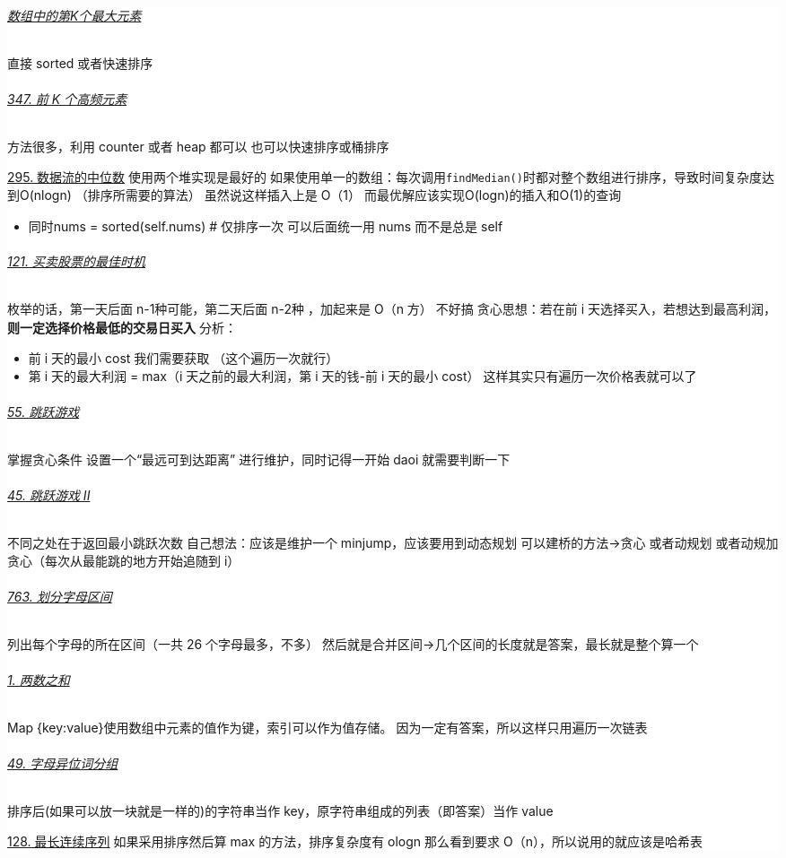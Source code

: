 ######  [数组中的第K个最大元素](https://leetcode.cn/problems/kth-largest-element-in-an-array/)
直接 sorted
或者快速排序

######  [347. 前 K 个高频元素](https://leetcode.cn/problems/top-k-frequent-elements/)
方法很多，利用 counter 或者 heap 都可以
也可以快速排序或桶排序

[295. 数据流的中位数](https://leetcode.cn/problems/find-median-from-data-stream/)
使用两个堆实现是最好的
如果使用单一的数组：每次调用`findMedian()`时都对整个数组进行排序，导致时间复杂度达到O(nlogn) （排序所需要的算法）  虽然说这样插入上是 O（1）
而最优解应该实现O(logn)的插入和O(1)的查询
- 同时nums = sorted(self.nums) # 仅排序一次 可以后面统一用 nums 而不是总是 self 

######  [121. 买卖股票的最佳时机](https://leetcode.cn/problems/best-time-to-buy-and-sell-stock/)
枚举的话，第一天后面 n-1种可能，第二天后面 n-2种 ，加起来是 O（n 方） 不好搞
贪心思想：若在前 i 天选择买入，若想达到最高利润，**则一定选择价格最低的交易日买入**
分析：
- 前 i 天的最小 cost 我们需要获取  （这个遍历一次就行）
- 第 i 天的最大利润 = max（i 天之前的最大利润，第 i 天的钱-前 i 天的最小 cost）
这样其实只有遍历一次价格表就可以了

######  [55. 跳跃游戏](https://leetcode.cn/problems/jump-game/)
掌握贪心条件
设置一个“最远可到达距离” 进行维护，同时记得一开始 daoi 就需要判断一下

######  [45. 跳跃游戏 II](https://leetcode.cn/problems/jump-game-ii/)
不同之处在于返回最小跳跃次数
自己想法：应该是维护一个 minjump，应该要用到动态规划
可以建桥的方法->贪心
或者动规划   或者动规加贪心（每次从最能跳的地方开始追随到 i）

###### [763. 划分字母区间](https://leetcode.cn/problems/partition-labels/)
列出每个字母的所在区间（一共 26 个字母最多，不多）
然后就是合并区间->几个区间的长度就是答案，最长就是整个算一个


######  [1. 两数之和](https://leetcode.cn/problems/two-sum/)
Map {key:value}使用数组中元素的值作为键，索引可以作为值存储。
因为一定有答案，所以这样只用遍历一次链表


######   [49. 字母异位词分组](https://leetcode.cn/problems/group-anagrams/)
排序后(如果可以放一块就是一样的)的字符串当作 key，原字符串组成的列表（即答案）当作 value 


[128. 最长连续序列](https://leetcode.cn/problems/longest-consecutive-sequence/)
如果采用排序然后算 max 的方法，排序复杂度有 ologn   那么看到要求 O（n），所以说用的就应该是哈希表

